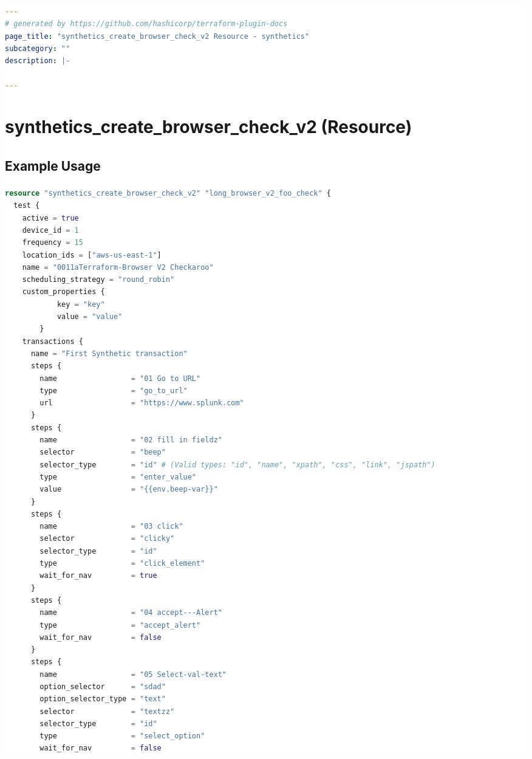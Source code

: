 ```yaml
---
# generated by https://github.com/hashicorp/terraform-plugin-docs
page_title: "synthetics_create_browser_check_v2 Resource - synthetics"
subcategory: ""
description: |-
  
---
```


# synthetics_create_browser_check_v2 (Resource)



## Example Usage

```terraform
resource "synthetics_create_browser_check_v2" "long_browser_v2_foo_check" {
  test {
    active = true
    device_id = 1  
    frequency = 15
    location_ids = ["aws-us-east-1"]
    name = "0011aTerraform-Browser V2 Checkaroo"
    scheduling_strategy = "round_robin"
    custom_properties {
			key = "key"
			value = "value"
		}
    transactions {
      name = "First Synthetic transaction"
      steps {
        name                 = "01 Go to URL"
        type                 = "go_to_url"
        url                  = "https://www.splunk.com"
      }
      steps {
        name                 = "02 fill in fieldz"
        selector             = "beep"
        selector_type        = "id" # (Valid types: "id", "name", "xpath", "css", "link", "jspath")
        type                 = "enter_value"
        value                = "{{env.beep-var}}"
      }
      steps {
        name                 = "03 click"
        selector             = "clicky"
        selector_type        = "id"
        type                 = "click_element"
        wait_for_nav         = true
      }
      steps {
        name                 = "04 accept---Alert"
        type                 = "accept_alert"
        wait_for_nav         = false
      }
      steps {
        name                 = "05 Select-val-text"
        option_selector      = "sdad"
        option_selector_type = "text"
        selector             = "textzz"
        selector_type        = "id"
        type                 = "select_option"
        wait_for_nav         = false
```